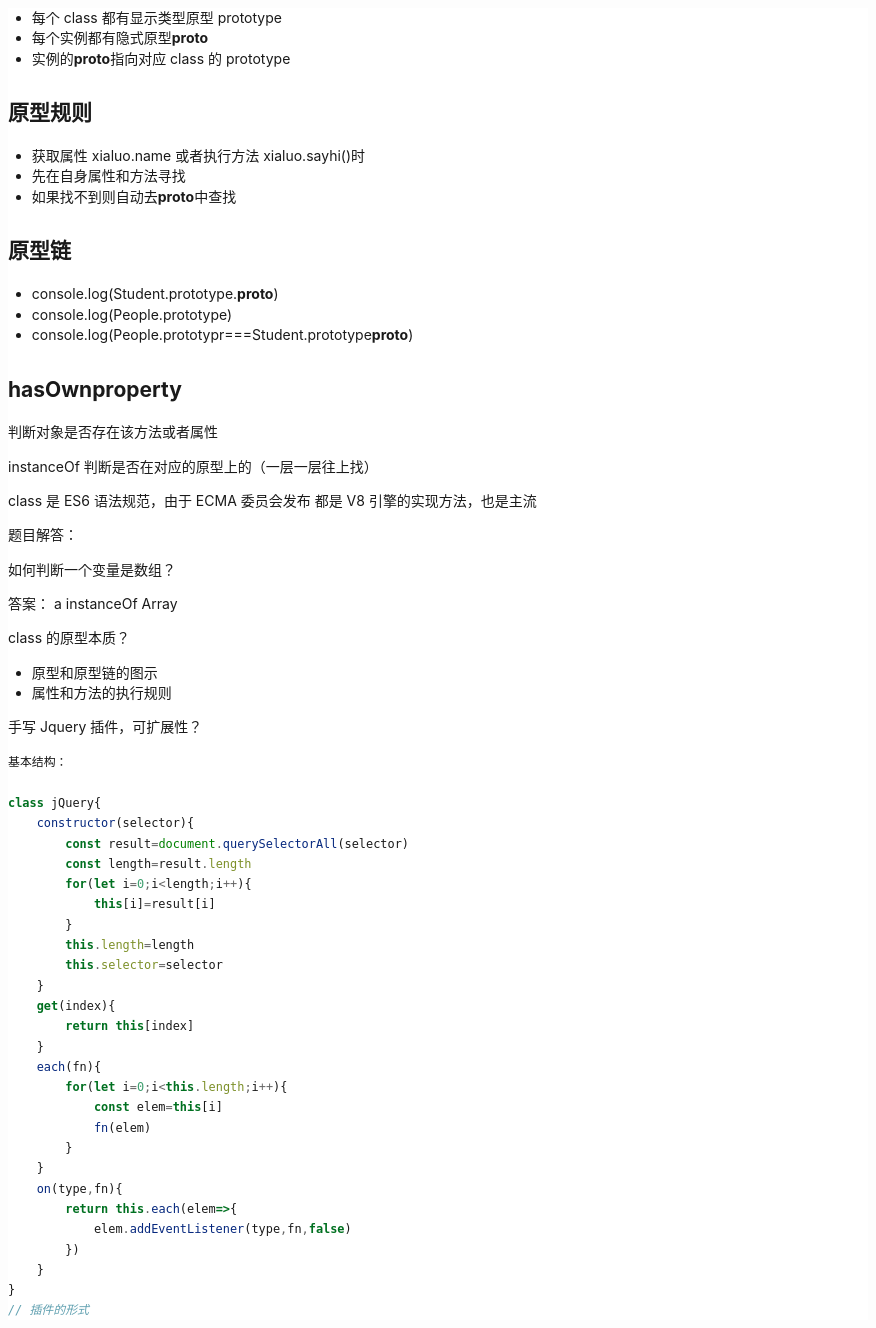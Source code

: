 - 每个 class 都有显示类型原型 prototype
- 每个实例都有隐式原型**proto**
- 实例的**proto**指向对应 class 的 prototype

## 原型规则

- 获取属性 xialuo.name 或者执行方法 xialuo.sayhi()时
- 先在自身属性和方法寻找
- 如果找不到则自动去**proto**中查找

## 原型链

- console.log(Student.prototype.**proto**)
- console.log(People.prototype)
- console.log(People.prototypr===Student.prototype**proto**)

## hasOwnproperty

判断对象是否存在该方法或者属性

instanceOf 判断是否在对应的原型上的（一层一层往上找）

class 是 ES6 语法规范，由于 ECMA 委员会发布
都是 V8 引擎的实现方法，也是主流

题目解答：

如何判断一个变量是数组？

答案： a instanceOf Array

class 的原型本质？

- 原型和原型链的图示
- 属性和方法的执行规则

手写 Jquery 插件，可扩展性？

```js
基本结构：

class jQuery{
    constructor(selector){
        const result=document.querySelectorAll(selector)
        const length=result.length
        for(let i=0;i<length;i++){
            this[i]=result[i]
        }
        this.length=length
        this.selector=selector
    }
    get(index){
        return this[index]
    }
    each(fn){
        for(let i=0;i<this.length;i++){
            const elem=this[i]
            fn(elem)
        }
    }
    on(type,fn){
        return this.each(elem=>{
            elem.addEventListener(type,fn,false)
        })
    }
}
// 插件的形式
```